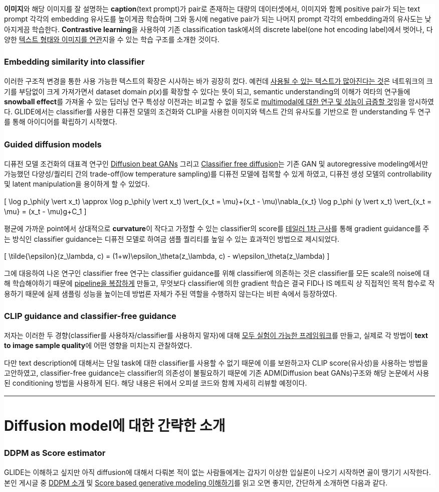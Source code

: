 **이미지**와 해당 이미지를 잘 설명하는 **caption**(text prompt)가 pair로 존재하는 대량의 데이터셋에서, 이미지와 함께 positive pair가 되는 text prompt 각각의 embedding 유사도를 높이게끔 학습하며 그와 동시에 negative pair가 되는 나머지 prompt 각각의 embedding과의 유사도는 낮아지게끔 학습한다. **Contrastive learning**을 사용하여 기존 classification task에서의 discrete label(one hot encoding label)에서 벗어나, 다양한 <U>텍스트 형태와 이미지를 연관</U>지을 수 있는 학습 구조를 소개한 것이다.

### Embedding similarity into classifier

이러한 구조적 변경을 통한 사용 가능한 텍스트의 확장은 시사하는 바가 굉장히 컸다. 예컨데 <U>사용될 수 있는 텍스트가 많아진다는 것</U>은 네트워크의 크기를 부담없이 크게 가져가면서 dataset domain $p(x)$를 확장할 수 있다는 뜻이 되고, semantic understanding의 이해가 여타의 연구들에 **snowball effect**를 가져올 수 있는 딥러닝 연구 특성상 이전과는 비교할 수 없을 정도로 <U>multimodal에 대한 연구 및 성능이 급증할 것</U>임을 암시하였다. GLIDE에서는 classifier를 사용한 디퓨전 모델의 조건화와 CLIP을 사용한 이미지와 텍스트 간의 유사도를 기반으로 한 understanding 두 연구를 통해 아이디어를 확립하기 시작했다.

### Guided diffusion models

디퓨전 모델 조건화의 대표격 연구인 [Diffusion beat GANs](https://arxiv.org/abs/2105.05233) 그리고 [Classifier free diffusion](https://arxiv.org/abs/2207.12598)는 기존 GAN 및 autoregressive modeling에서만 가능했던 다양성/퀄리티 간의 trade-off(low temperature sampling)를 디퓨전 모델에 접목할 수 있게 하였고, 디퓨전 생성 모델의 controllability 및 latent manipulation을 용이하게 할 수 있었다.

\[
\log p_\phi(y \vert x_t) \approx \log p_\phi(y \vert x_t) \vert_{x_t = \mu}+(x_t - \mu)\nabla_{x_t} \log p_\phi (y \vert x_t) \vert_{x_t = \mu} = (x_t - \mu)g+C_1
\]

평균에 가까운 point에서 상대적으로 **curvature**이 작다고 가정할 수 있는 classifier의 score를 <U>테일러 1차 근사</U>를 통해 gradient guidance를 주는 방식인 classifier guidance는 디퓨전 모델로 하여금 샘플 퀄리티를 높일 수 있는 효과적인 방법으로 제시되었다.

\[
\tilde{\epsilon}(z_\lambda, c) = (1+w)\epsilon_\theta(z_\lambda, c) - w\epsilon_\theta(z_\lambda)
\]

그에 대응하여 나온 연구인 classifier free 연구는 classifier guidance를 위해 classifier에 의존하는 것은 classifier를 모든 scale의 noise에 대해 학습해야하기 때문에 <U>pipeline을 복잡하게</U> 만들고, 무엇보다 classifier에 의한 gradient 학습은 결국 FID나 IS 메트릭 상 직접적인 목적 함수로 작용하기 때문에 실제 샘플링 성능을 높이는데 방법론 자체가 주된 역할을 수행하지 않는다는 비판 속에서 등장하였다.

### CLIP guidance and classifier-free guidance

저자는 이러한 두 경향(classifier를 사용하자/classifier를 사용하지 말자)에 대해 <U>모두 실험이 가능한 프레임워크</U>를 만들고, 실제로 각 방법이 **text to image sample quality**에 어떤 영향을 미치는지 관찰하였다.

다만 text description에 대해서는 단일 task에 대한 classifier를 사용할 수 없기 때문에 이를 보완하고자 CLIP score(유사성)을 사용하는 방법을 고안하였고, classifier-free guidance는 classifier의 의존성이 불필요하기 때문에 기존 ADM(Diffusion beat GANs)구조와 해당 논문에서 사용된 conditioning 방법을 사용하게 된다. 해당 내용은 뒤에서 오피셜 코드와 함께 자세히 리뷰할 예정이다.

---

# Diffusion model에 대한 간략한 소개

### DDPM as Score estimator

GLIDE는 이해하고 싶지만 아직 diffusion에 대해서 다뤄본 적이 없는 사람들에게는 갑자기 이상한 입실론이 나오기 시작하면 골이 땡기기 시작한다. 본인 게시글 중 [DDPM 소개](https://junia3.github.io/blog/DDPM) 및 [Score based generative modeling 이해하기](https://junia3.github.io/blog/scoresde)를 읽고 오면 좋지만, 간단하게 소개하면 다음과 같다.
